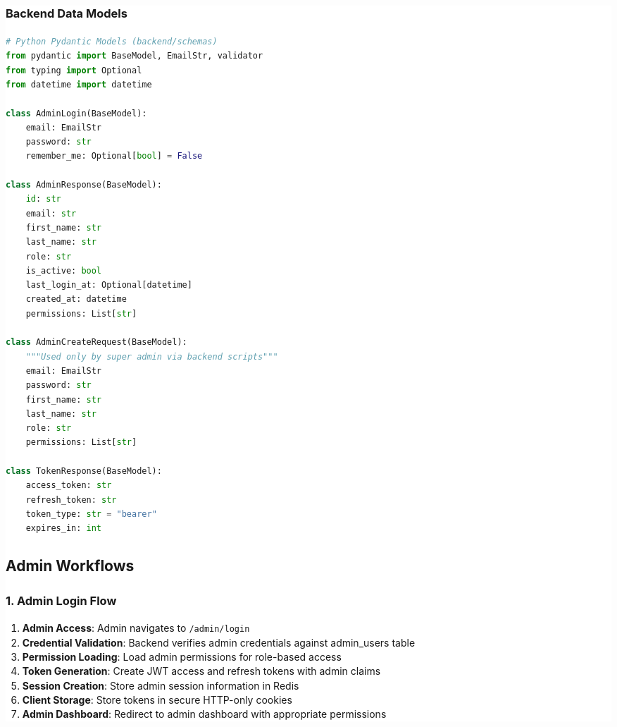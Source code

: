 ### Backend Data Models

```python
# Python Pydantic Models (backend/schemas)
from pydantic import BaseModel, EmailStr, validator
from typing import Optional
from datetime import datetime

class AdminLogin(BaseModel):
    email: EmailStr
    password: str
    remember_me: Optional[bool] = False

class AdminResponse(BaseModel):
    id: str
    email: str
    first_name: str
    last_name: str
    role: str
    is_active: bool
    last_login_at: Optional[datetime]
    created_at: datetime
    permissions: List[str]

class AdminCreateRequest(BaseModel):
    """Used only by super admin via backend scripts"""
    email: EmailStr
    password: str
    first_name: str
    last_name: str
    role: str
    permissions: List[str]

class TokenResponse(BaseModel):
    access_token: str
    refresh_token: str
    token_type: str = "bearer"
    expires_in: int
```

## Admin Workflows

### 1. Admin Login Flow

1. **Admin Access**: Admin navigates to `/admin/login`
2. **Credential Validation**: Backend verifies admin credentials against admin_users table
3. **Permission Loading**: Load admin permissions for role-based access
4. **Token Generation**: Create JWT access and refresh tokens with admin claims
5. **Session Creation**: Store admin session information in Redis
6. **Client Storage**: Store tokens in secure HTTP-only cookies
7. **Admin Dashboard**: Redirect to admin dashboard with appropriate permissions
